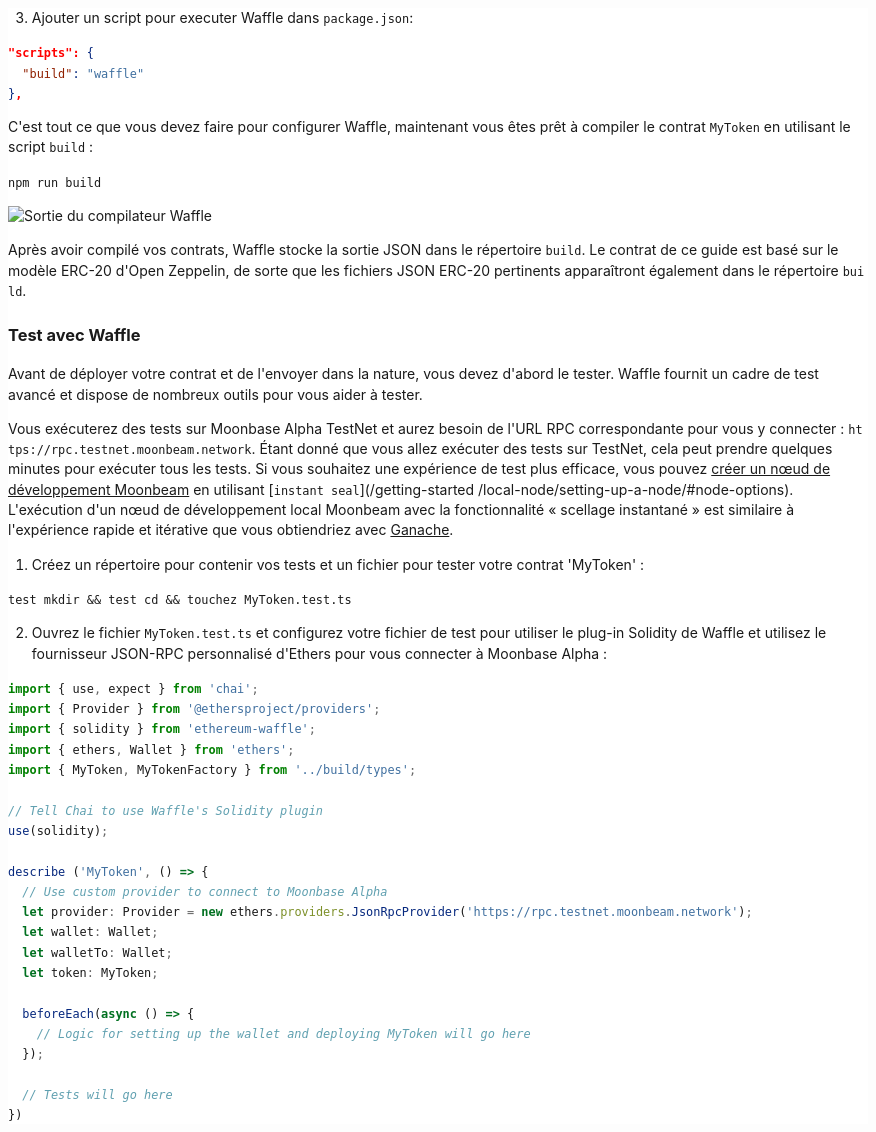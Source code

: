 3. Ajouter un script pour executer Waffle dans `package.json`:
```json
"scripts": {
  "build": "waffle"
},
```

C'est tout ce que vous devez faire pour configurer Waffle, maintenant vous êtes prêt à compiler le contrat `MyToken` en utilisant le script `build` :

```
npm run build
```

![Sortie du compilateur Waffle](/images/waffle-mars/waffle-mars-1.png)

Après avoir compilé vos contrats, Waffle stocke la sortie JSON dans le répertoire `build`. Le contrat de ce guide est basé sur le modèle ERC-20 d'Open Zeppelin, de sorte que les fichiers JSON ERC-20 pertinents apparaîtront également dans le répertoire `build`.

### Test avec Waffle

Avant de déployer votre contrat et de l'envoyer dans la nature, vous devez d'abord le tester. Waffle fournit un cadre de test avancé et dispose de nombreux outils pour vous aider à tester.

Vous exécuterez des tests sur Moonbase Alpha TestNet et aurez besoin de l'URL RPC correspondante pour vous y connecter : `https://rpc.testnet.moonbeam.network`. Étant donné que vous allez exécuter des tests sur TestNet, cela peut prendre quelques minutes pour exécuter tous les tests. Si vous souhaitez une expérience de test plus efficace, vous pouvez [créer un nœud de développement Moonbeam](/getting-started/local-node/setting-up-a-node/) en utilisant [`instant seal`](/getting-started /local-node/setting-up-a-node/#node-options). L'exécution d'un nœud de développement local Moonbeam avec la fonctionnalité « scellage instantané » est similaire à l'expérience rapide et itérative que vous obtiendriez avec [Ganache](https://www.trufflesuite.com/ganache).

1. Créez un répertoire pour contenir vos tests et un fichier pour tester votre contrat 'MyToken' :
```
test mkdir && test cd && touchez MyToken.test.ts
```

2. Ouvrez le fichier `MyToken.test.ts` et configurez votre fichier de test pour utiliser le plug-in Solidity de Waffle et utilisez le fournisseur JSON-RPC personnalisé d'Ethers pour vous connecter à Moonbase Alpha :
```typescript
import { use, expect } from 'chai';
import { Provider } from '@ethersproject/providers';
import { solidity } from 'ethereum-waffle';
import { ethers, Wallet } from 'ethers';
import { MyToken, MyTokenFactory } from '../build/types';

// Tell Chai to use Waffle's Solidity plugin
use(solidity);

describe ('MyToken', () => {
  // Use custom provider to connect to Moonbase Alpha
  let provider: Provider = new ethers.providers.JsonRpcProvider('https://rpc.testnet.moonbeam.network');
  let wallet: Wallet;
  let walletTo: Wallet;
  let token: MyToken;

  beforeEach(async () => {
    // Logic for setting up the wallet and deploying MyToken will go here
  });

  // Tests will go here
})
```
